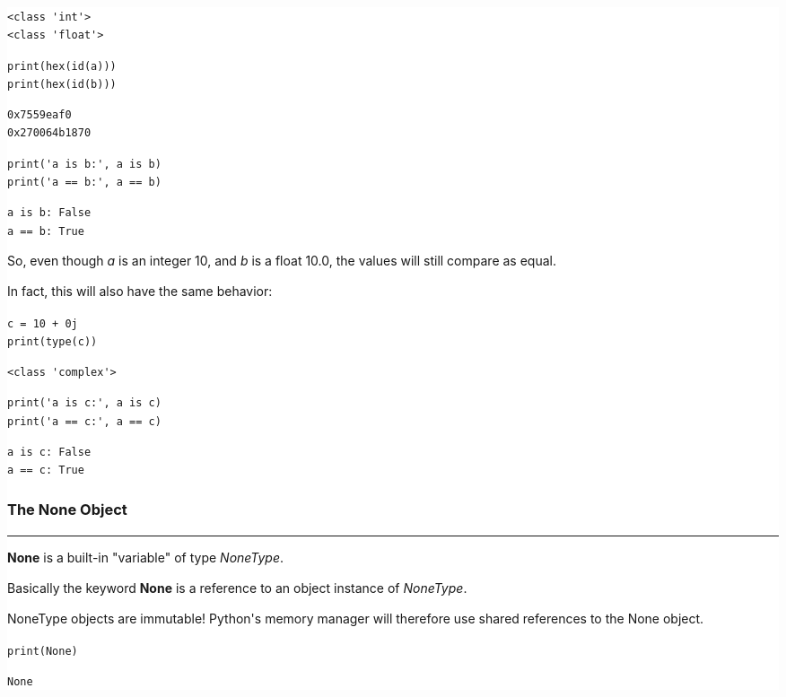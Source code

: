     <class 'int'>
    <class 'float'>
    


```
print(hex(id(a)))
print(hex(id(b)))
```

    0x7559eaf0
    0x270064b1870
    


```
print('a is b:', a is b)
print('a == b:', a == b)
```

    a is b: False
    a == b: True
    

So, even though *a* is an integer 10, and *b* is a float 10.0, the values will still compare as equal.

In fact, this will also have the same behavior:


```
c = 10 + 0j
print(type(c))
```

    <class 'complex'>
    


```
print('a is c:', a is c)
print('a == c:', a == c)
```

    a is c: False
    a == c: True
    

### The None Object
----

**None** is a built-in "variable" of type *NoneType*.

Basically the keyword **None** is a reference to an object instance of *NoneType*.

NoneType objects are immutable! Python's memory manager will therefore use shared references to the None object.


```
print(None)
```

    None
    